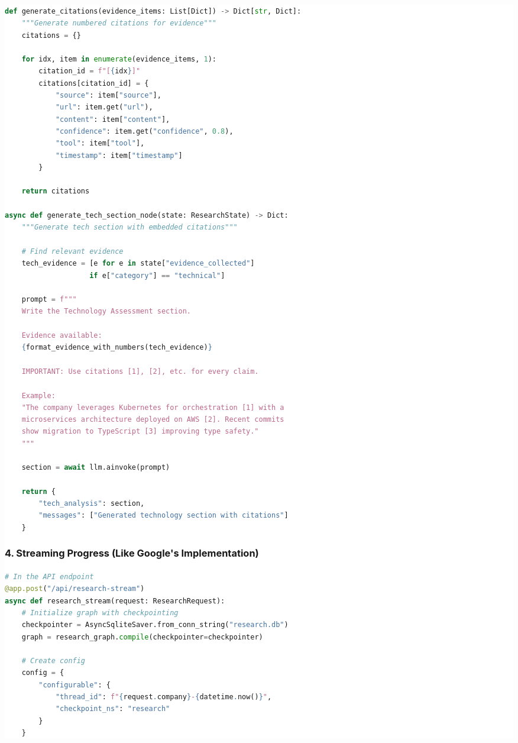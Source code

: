 ```python
def generate_citations(evidence_items: List[Dict]) -> Dict[str, Dict]:
    """Generate numbered citations for evidence"""
    citations = {}
    
    for idx, item in enumerate(evidence_items, 1):
        citation_id = f"[{idx}]"
        citations[citation_id] = {
            "source": item["source"],
            "url": item.get("url"),
            "content": item["content"],
            "confidence": item.get("confidence", 0.8),
            "tool": item["tool"],
            "timestamp": item["timestamp"]
        }
    
    return citations

async def generate_tech_section_node(state: ResearchState) -> Dict:
    """Generate tech section with embedded citations"""
    
    # Find relevant evidence
    tech_evidence = [e for e in state["evidence_collected"] 
                    if e["category"] == "technical"]
    
    prompt = f"""
    Write the Technology Assessment section.
    
    Evidence available:
    {format_evidence_with_numbers(tech_evidence)}
    
    IMPORTANT: Use citations [1], [2], etc. for every claim.
    
    Example:
    "The company leverages Kubernetes for orchestration [1] with a 
    microservices architecture deployed on AWS [2]. Recent commits 
    show migration to TypeScript [3] improving type safety."
    """
    
    section = await llm.ainvoke(prompt)
    
    return {
        "tech_analysis": section,
        "messages": ["Generated technology section with citations"]
    }
```

### 4. Streaming Progress (Like Google's Implementation)

```python
# In the API endpoint
@app.post("/api/research-stream")
async def research_stream(request: ResearchRequest):
    # Initialize graph with checkpointing
    checkpointer = AsyncSqliteSaver.from_conn_string("research.db")
    graph = research_graph.compile(checkpointer=checkpointer)
    
    # Create config
    config = {
        "configurable": {
            "thread_id": f"{request.company}-{datetime.now()}",
            "checkpoint_ns": "research"
        }
    }
```
